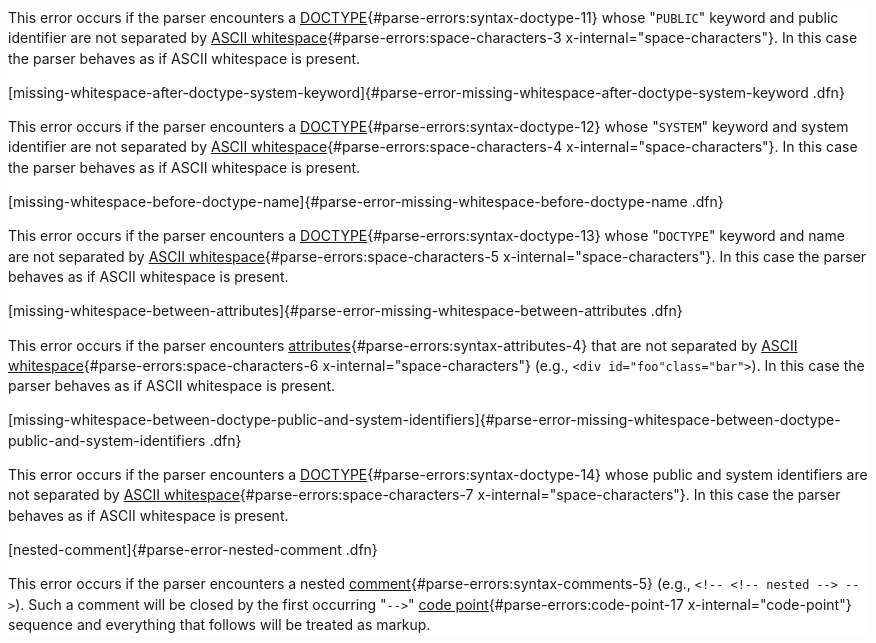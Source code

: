 This error occurs if the parser encounters a
[DOCTYPE](syntax.html#syntax-doctype){#parse-errors:syntax-doctype-11}
whose \"`PUBLIC`\" keyword and public identifier are not separated by
[ASCII
whitespace](https://infra.spec.whatwg.org/#ascii-whitespace){#parse-errors:space-characters-3
x-internal="space-characters"}. In this case the parser behaves as if
ASCII whitespace is present.

[missing-whitespace-after-doctype-system-keyword]{#parse-error-missing-whitespace-after-doctype-system-keyword
.dfn}

This error occurs if the parser encounters a
[DOCTYPE](syntax.html#syntax-doctype){#parse-errors:syntax-doctype-12}
whose \"`SYSTEM`\" keyword and system identifier are not separated by
[ASCII
whitespace](https://infra.spec.whatwg.org/#ascii-whitespace){#parse-errors:space-characters-4
x-internal="space-characters"}. In this case the parser behaves as if
ASCII whitespace is present.

[missing-whitespace-before-doctype-name]{#parse-error-missing-whitespace-before-doctype-name
.dfn}

This error occurs if the parser encounters a
[DOCTYPE](syntax.html#syntax-doctype){#parse-errors:syntax-doctype-13}
whose \"`DOCTYPE`\" keyword and name are not separated by [ASCII
whitespace](https://infra.spec.whatwg.org/#ascii-whitespace){#parse-errors:space-characters-5
x-internal="space-characters"}. In this case the parser behaves as if
ASCII whitespace is present.

[missing-whitespace-between-attributes]{#parse-error-missing-whitespace-between-attributes
.dfn}

This error occurs if the parser encounters
[attributes](syntax.html#syntax-attributes){#parse-errors:syntax-attributes-4}
that are not separated by [ASCII
whitespace](https://infra.spec.whatwg.org/#ascii-whitespace){#parse-errors:space-characters-6
x-internal="space-characters"} (e.g., `<div id="foo"class="bar">`). In
this case the parser behaves as if ASCII whitespace is present.

[missing-whitespace-between-doctype-public-and-system-identifiers]{#parse-error-missing-whitespace-between-doctype-public-and-system-identifiers
.dfn}

This error occurs if the parser encounters a
[DOCTYPE](syntax.html#syntax-doctype){#parse-errors:syntax-doctype-14}
whose public and system identifiers are not separated by [ASCII
whitespace](https://infra.spec.whatwg.org/#ascii-whitespace){#parse-errors:space-characters-7
x-internal="space-characters"}. In this case the parser behaves as if
ASCII whitespace is present.

[nested-comment]{#parse-error-nested-comment .dfn}

This error occurs if the parser encounters a nested
[comment](syntax.html#syntax-comments){#parse-errors:syntax-comments-5}
(e.g., `<!-- <!-- nested --> -->`). Such a comment will be closed by the
first occurring \"`-->`\" [code
point](https://infra.spec.whatwg.org/#code-point){#parse-errors:code-point-17
x-internal="code-point"} sequence and everything that follows will be
treated as markup.
